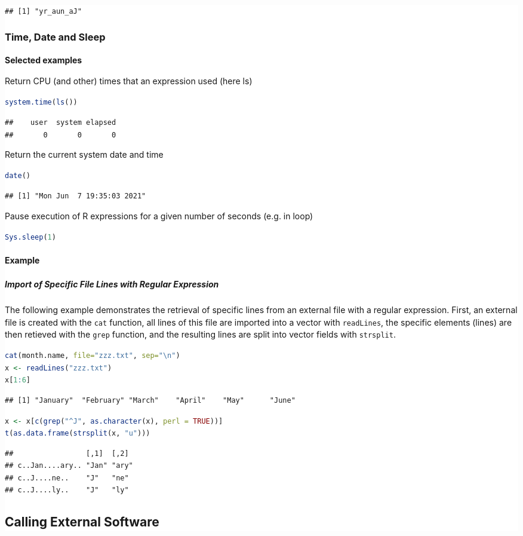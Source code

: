 ```
## [1] "yr_aun_aJ"
```

### Time, Date and Sleep

__Selected examples__

Return CPU (and other) times that an expression used (here ls)

```r
system.time(ls()) 
```

```
##    user  system elapsed 
##       0       0       0
```

Return the current system date and time

```r
date() 
```

```
## [1] "Mon Jun  7 19:35:03 2021"
```

Pause execution of R expressions for a given number of seconds (e.g. in loop)

```r
Sys.sleep(1) 
```

#### Example

##### Import of Specific File Lines with Regular Expression

The following example demonstrates the retrieval of specific lines from an external file with a regular expression. First, an external file is created with the `cat` function, all lines of this file are imported into a vector with `readLines`, the specific elements (lines) are then retieved with the `grep` function, and the resulting lines are split into vector fields with `strsplit`.


```r
cat(month.name, file="zzz.txt", sep="\n")
x <- readLines("zzz.txt")
x[1:6] 
```

```
## [1] "January"  "February" "March"    "April"    "May"      "June"
```

```r
x <- x[c(grep("^J", as.character(x), perl = TRUE))]
t(as.data.frame(strsplit(x, "u")))
```

```
##                 [,1]  [,2] 
## c..Jan....ary.. "Jan" "ary"
## c..J....ne..    "J"   "ne" 
## c..J....ly..    "J"   "ly"
```
## Calling External Software
